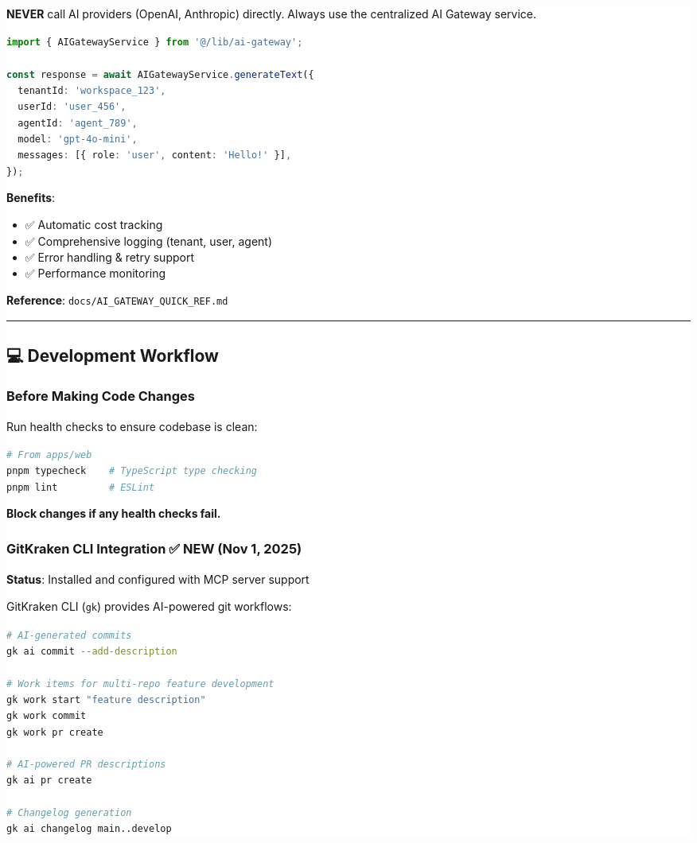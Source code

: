 **NEVER** call AI providers (OpenAI, Anthropic) directly. Always use the centralized AI Gateway service.

```typescript
import { AIGatewayService } from '@/lib/ai-gateway';

const response = await AIGatewayService.generateText({
  tenantId: 'workspace_123',
  userId: 'user_456',
  agentId: 'agent_789',
  model: 'gpt-4o-mini',
  messages: [{ role: 'user', content: 'Hello!' }],
});
```

**Benefits**:

- ✅ Automatic cost tracking
- ✅ Comprehensive logging (tenant, user, agent)
- ✅ Error handling & retry support
- ✅ Performance monitoring

**Reference**: `docs/AI_GATEWAY_QUICK_REF.md`

---

## 💻 Development Workflow

### Before Making Code Changes

Run health checks to ensure codebase is clean:

```bash
# From apps/web
pnpm typecheck    # TypeScript type checking
pnpm lint         # ESLint
```

**Block changes if any health checks fail.**

### GitKraken CLI Integration ✅ NEW (Nov 1, 2025)

**Status**: Installed and configured with MCP server support

GitKraken CLI (`gk`) provides AI-powered git workflows:

```bash
# AI-generated commits
gk ai commit --add-description

# Work items for multi-repo feature development
gk work start "feature description"
gk work commit
gk work pr create

# AI-powered PR descriptions
gk ai pr create

# Changelog generation
gk ai changelog main..develop
```
